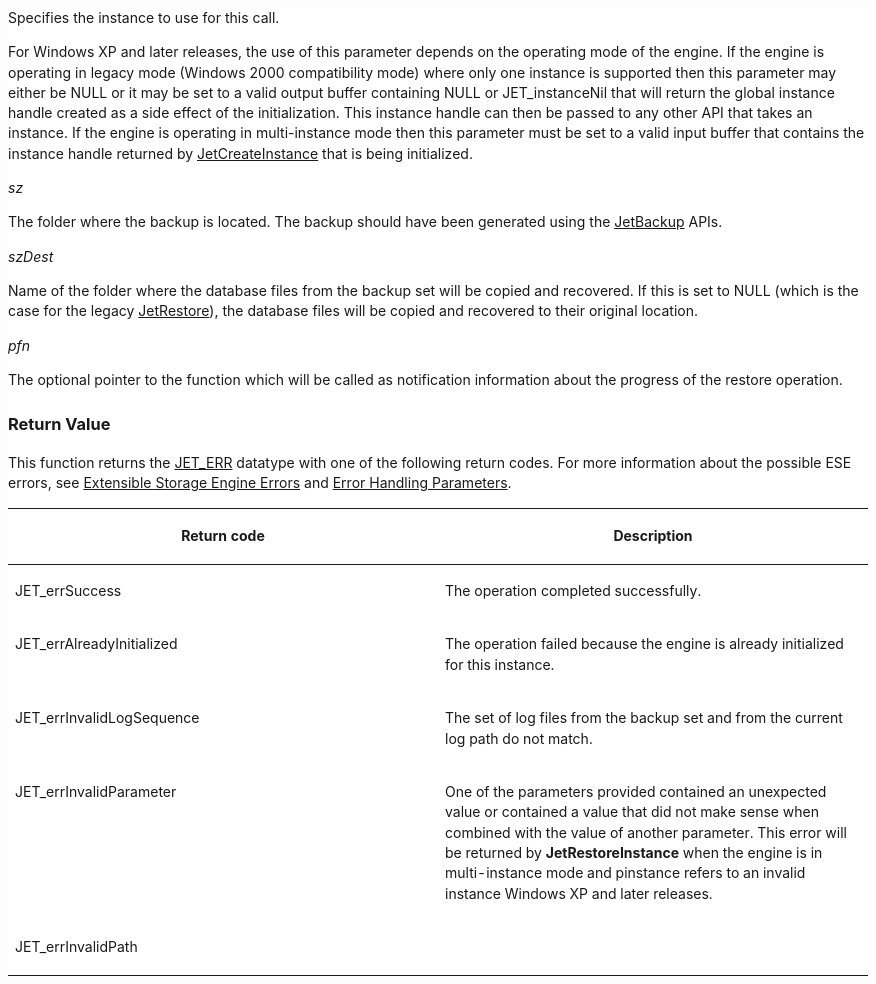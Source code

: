 Specifies the instance to use for this call.

For Windows XP and later releases, the use of this parameter depends on the operating mode of the engine. If the engine is operating in legacy mode (Windows 2000 compatibility mode) where only one instance is supported then this parameter may either be NULL or it may be set to a valid output buffer containing NULL or JET_instanceNil that will return the global instance handle created as a side effect of the initialization. This instance handle can then be passed to any other API that takes an instance. If the engine is operating in multi-instance mode then this parameter must be set to a valid input buffer that contains the instance handle returned by [JetCreateInstance](./jetcreateinstance-function.md) that is being initialized.

*sz*

The folder where the backup is located. The backup should have been generated using the [JetBackup](./jetbackup-function.md) APIs.

*szDest*

Name of the folder where the database files from the backup set will be copied and recovered. If this is set to NULL (which is the case for the legacy [JetRestore](./jetrestore-function.md)), the database files will be copied and recovered to their original location.

*pfn*

The optional pointer to the function which will be called as notification information about the progress of the restore operation.

### Return Value

This function returns the [JET_ERR](./jet-err.md) datatype with one of the following return codes. For more information about the possible ESE errors, see [Extensible Storage Engine Errors](./extensible-storage-engine-errors.md) and [Error Handling Parameters](./error-handling-parameters.md).

<table>
<colgroup>
<col style="width: 50%" />
<col style="width: 50%" />
</colgroup>
<thead>
<tr class="header">
<th><p>Return code</p></th>
<th><p>Description</p></th>
</tr>
</thead>
<tbody>
<tr class="odd">
<td><p>JET_errSuccess</p></td>
<td><p>The operation completed successfully.</p></td>
</tr>
<tr class="even">
<td><p>JET_errAlreadyInitialized</p></td>
<td><p>The operation failed because the engine is already initialized for this instance.</p></td>
</tr>
<tr class="odd">
<td><p>JET_errInvalidLogSequence</p></td>
<td><p>The set of log files from the backup set and from the current log path do not match.</p></td>
</tr>
<tr class="even">
<td><p>JET_errInvalidParameter</p></td>
<td><p>One of the parameters provided contained an unexpected value or contained a value that did not make sense when combined with the value of another parameter. This error will be returned by <strong>JetRestoreInstance</strong> when the engine is in multi-instance mode and pinstance refers to an invalid instance Windows XP and later releases.</p></td>
</tr>
<tr class="odd">
<td><p>JET_errInvalidPath</p></td>